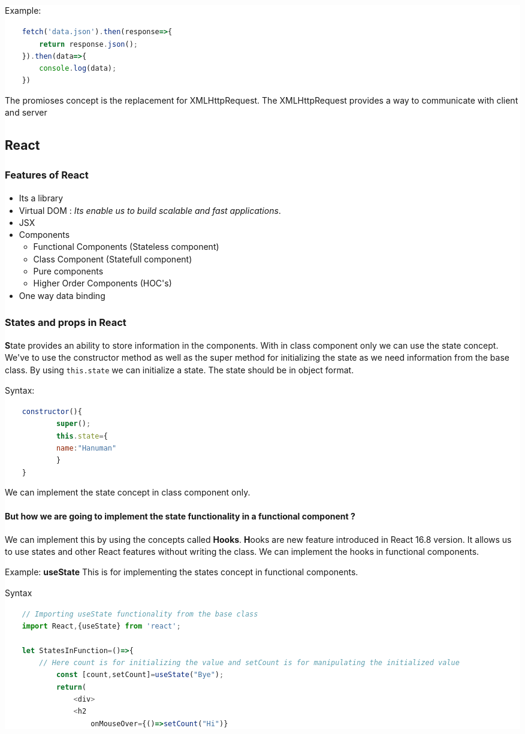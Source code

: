 Example:
```javascript
	fetch('data.json').then(response=>{
		return response.json();
	}).then(data=>{
		console.log(data);
	})
```
The promioses concept is the replacement for XMLHttpRequest. The XMLHttpRequest provides a way to communicate with client and server


## React
### Features of React
* Its a library
* Virtual DOM : _Its enable us to build scalable and fast applications_.
* JSX
* Components
	* Functional Components (Stateless component)
	* Class Component (Statefull component)
	* Pure components
	* Higher Order Components (HOC's)
* One way data binding

### States and props in React
**S**tate provides an ability to store information in the components. With in class component only we can use the state concept. We've to use the constructor method as well as the super method for initializing the state as we need information from the base class. By using `this.state` we can initialize a state. The state should be in object format. 

Syntax:
```javascript
	constructor(){
    		super();
    		this.state={
      		name:"Hanuman"
    		}
  	}
```

We can implement the state concept in class component only.

#### But how we are going to implement the state functionality in a functional component ?
We can implement this by using the concepts called **Hooks**.
**H**ooks are new feature introduced in React 16.8 version. It allows us to use states and other React features without writing the class. We can implement the hooks in functional components.

Example:
	**useState**
	This is for implementing the states concept in functional components.
	
Syntax
```javascript
	// Importing useState functionality from the base class
	import React,{useState} from 'react';

	let StatesInFunction=()=>{
		// Here count is for initializing the value and setCount is for manipulating the initialized value
    		const [count,setCount]=useState("Bye");
    		return(
        		<div>
				<h2 
					onMouseOver={()=>setCount("Hi")}
```